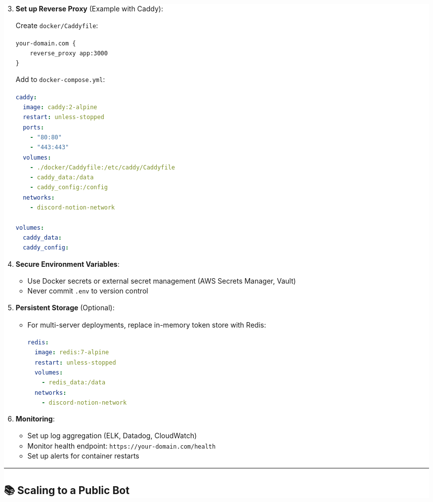 3. **Set up Reverse Proxy** (Example with Caddy):

   Create `docker/Caddyfile`:
   ```
   your-domain.com {
       reverse_proxy app:3000
   }
   ```

   Add to `docker-compose.yml`:
   ```yaml
   caddy:
     image: caddy:2-alpine
     restart: unless-stopped
     ports:
       - "80:80"
       - "443:443"
     volumes:
       - ./docker/Caddyfile:/etc/caddy/Caddyfile
       - caddy_data:/data
       - caddy_config:/config
     networks:
       - discord-notion-network

   volumes:
     caddy_data:
     caddy_config:
   ```

4. **Secure Environment Variables**:
   - Use Docker secrets or external secret management (AWS Secrets Manager, Vault)
   - Never commit `.env` to version control

5. **Persistent Storage** (Optional):
   - For multi-server deployments, replace in-memory token store with Redis:
     ```yaml
     redis:
       image: redis:7-alpine
       restart: unless-stopped
       volumes:
         - redis_data:/data
       networks:
         - discord-notion-network
     ```

6. **Monitoring**:
   - Set up log aggregation (ELK, Datadog, CloudWatch)
   - Monitor health endpoint: `https://your-domain.com/health`
   - Set up alerts for container restarts

---

## 📚 Scaling to a Public Bot
